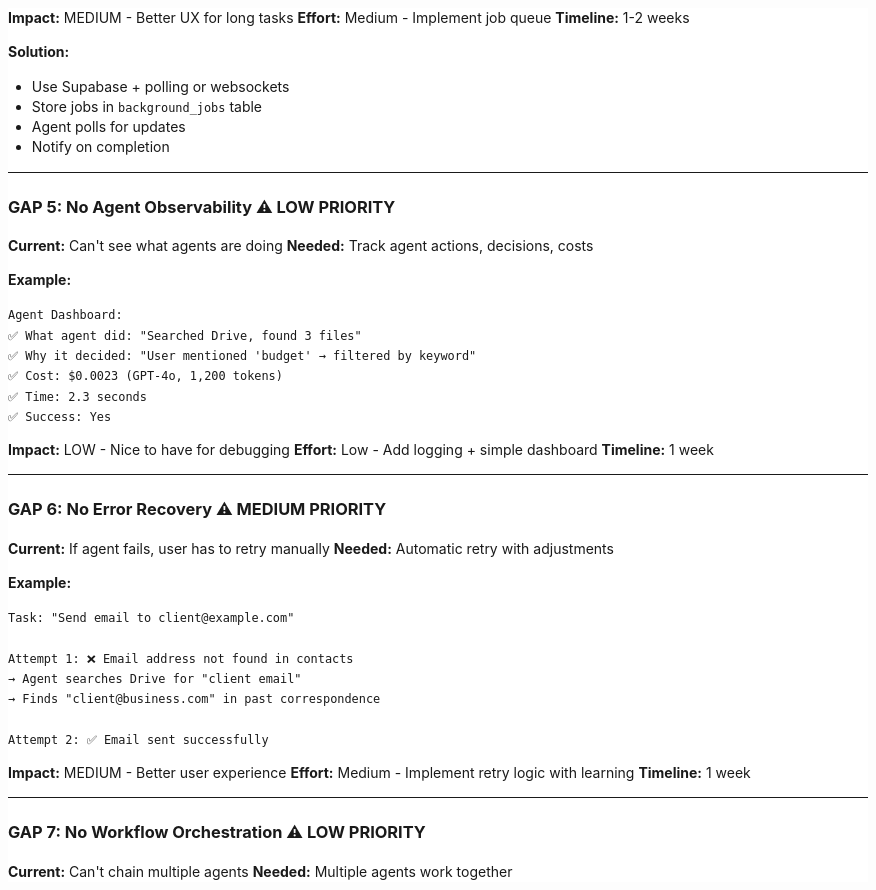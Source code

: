 **Impact:** MEDIUM - Better UX for long tasks
**Effort:** Medium - Implement job queue
**Timeline:** 1-2 weeks

**Solution:**
- Use Supabase + polling or websockets
- Store jobs in `background_jobs` table
- Agent polls for updates
- Notify on completion

---

### **GAP 5: No Agent Observability** ⚠️ LOW PRIORITY
**Current:** Can't see what agents are doing
**Needed:** Track agent actions, decisions, costs

**Example:**
```
Agent Dashboard:
✅ What agent did: "Searched Drive, found 3 files"
✅ Why it decided: "User mentioned 'budget' → filtered by keyword"
✅ Cost: $0.0023 (GPT-4o, 1,200 tokens)
✅ Time: 2.3 seconds
✅ Success: Yes
```

**Impact:** LOW - Nice to have for debugging
**Effort:** Low - Add logging + simple dashboard
**Timeline:** 1 week

---

### **GAP 6: No Error Recovery** ⚠️ MEDIUM PRIORITY
**Current:** If agent fails, user has to retry manually
**Needed:** Automatic retry with adjustments

**Example:**
```
Task: "Send email to client@example.com"

Attempt 1: ❌ Email address not found in contacts
→ Agent searches Drive for "client email"
→ Finds "client@business.com" in past correspondence

Attempt 2: ✅ Email sent successfully
```

**Impact:** MEDIUM - Better user experience
**Effort:** Medium - Implement retry logic with learning
**Timeline:** 1 week

---

### **GAP 7: No Workflow Orchestration** ⚠️ LOW PRIORITY
**Current:** Can't chain multiple agents
**Needed:** Multiple agents work together
